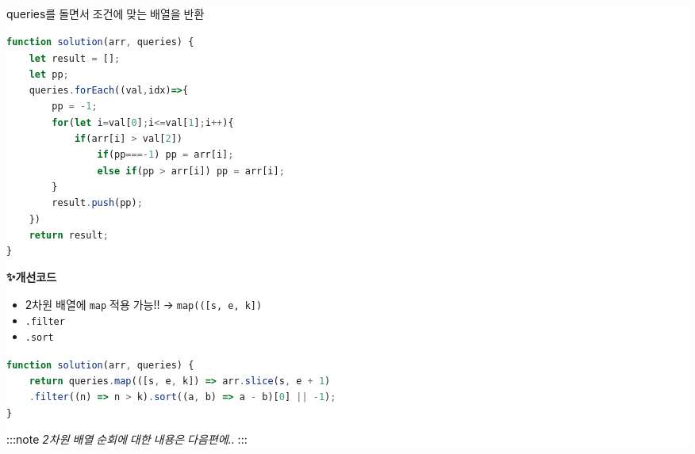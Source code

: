 queries를 돌면서 조건에 맞는 배열을 반환

```jsx
function solution(arr, queries) {
    let result = [];
    let pp;
    queries.forEach((val,idx)=>{
        pp = -1;
        for(let i=val[0];i<=val[1];i++){
            if(arr[i] > val[2])
                if(pp===-1) pp = arr[i];
                else if(pp > arr[i]) pp = arr[i];
        }
        result.push(pp);
    })
    return result;
}
```

**✨개선코드**

- 2차원 배열에 `map` 적용 가능!! → `map(([s, e, k])`
- `.filter`
- `.sort`

```jsx
function solution(arr, queries) {
    return queries.map(([s, e, k]) => arr.slice(s, e + 1)
    .filter((n) => n > k).sort((a, b) => a - b)[0] || -1);
}

```

:::note
*2차원 배열 순회에 대한 내용은 다음편에..*
:::

